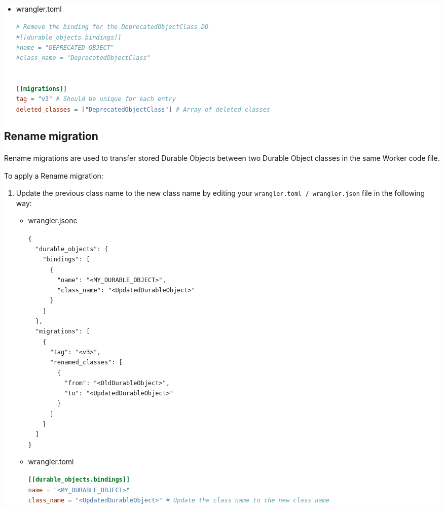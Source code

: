 * wrangler.toml

  ```toml
  # Remove the binding for the DeprecatedObjectClass DO
  #[[durable_objects.bindings]]
  #name = "DEPRECATED_OBJECT"
  #class_name = "DeprecatedObjectClass"


  [[migrations]]
  tag = "v3" # Should be unique for each entry
  deleted_classes = ["DeprecatedObjectClass"] # Array of deleted classes
  ```

## Rename migration

Rename migrations are used to transfer stored Durable Objects between two Durable Object classes in the same Worker code file.

To apply a Rename migration:

1. Update the previous class name to the new class name by editing your `wrangler.toml / wrangler.json` file in the following way:

   * wrangler.jsonc

     ```jsonc
     {
       "durable_objects": {
         "bindings": [
           {
             "name": "<MY_DURABLE_OBJECT>",
             "class_name": "<UpdatedDurableObject>"
           }
         ]
       },
       "migrations": [
         {
           "tag": "<v3>",
           "renamed_classes": [
             {
               "from": "<OldDurableObject>",
               "to": "<UpdatedDurableObject>"
             }
           ]
         }
       ]
     }
     ```

   * wrangler.toml

     ```toml
     [[durable_objects.bindings]]
     name = "<MY_DURABLE_OBJECT>"
     class_name = "<UpdatedDurableObject>" # Update the class name to the new class name
